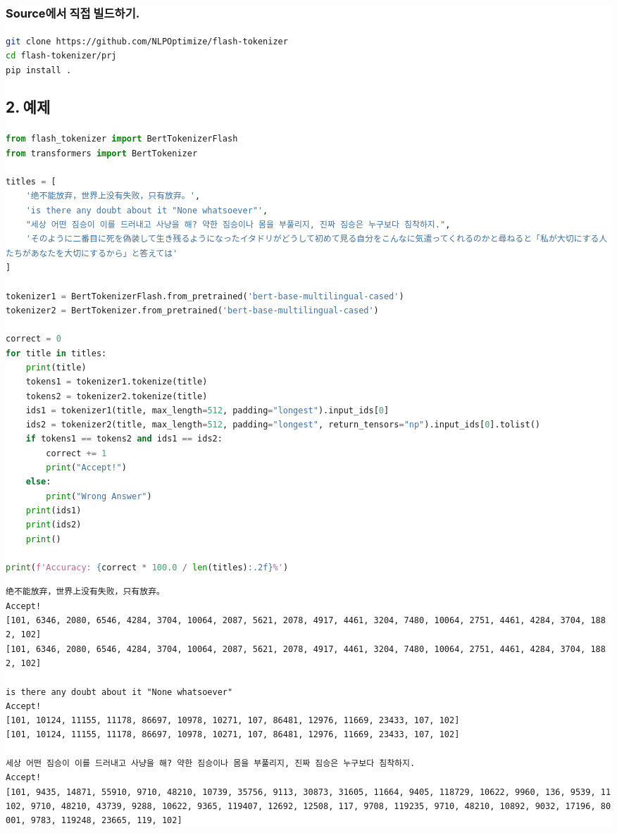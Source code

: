 ### Source에서 직접 빌드하기.
```bash
git clone https://github.com/NLPOptimize/flash-tokenizer
cd flash-tokenizer/prj
pip install .
```


## 2. 예제

```python
from flash_tokenizer import BertTokenizerFlash
from transformers import BertTokenizer

titles = [
    '绝不能放弃，世界上没有失败，只有放弃。',
    'is there any doubt about it "None whatsoever"',
    "세상 어떤 짐승이 이를 드러내고 사냥을 해? 약한 짐승이나 몸을 부풀리지, 진짜 짐승은 누구보다 침착하지.",
    'そのように二番目に死を偽装して生き残るようになったイタドリがどうして初めて見る自分をこんなに気遣ってくれるのかと尋ねると「私が大切にする人たちがあなたを大切にするから」と答えては'
]

tokenizer1 = BertTokenizerFlash.from_pretrained('bert-base-multilingual-cased')
tokenizer2 = BertTokenizer.from_pretrained('bert-base-multilingual-cased')

correct = 0
for title in titles:
    print(title)
    tokens1 = tokenizer1.tokenize(title)
    tokens2 = tokenizer2.tokenize(title)
    ids1 = tokenizer1(title, max_length=512, padding="longest").input_ids[0]
    ids2 = tokenizer2(title, max_length=512, padding="longest", return_tensors="np").input_ids[0].tolist()
    if tokens1 == tokens2 and ids1 == ids2:
        correct += 1
        print("Accept!")
    else:
        print("Wrong Answer")
    print(ids1)
    print(ids2)
    print()

print(f'Accuracy: {correct * 100.0 / len(titles):.2f}%')
```


```
绝不能放弃，世界上没有失败，只有放弃。
Accept!
[101, 6346, 2080, 6546, 4284, 3704, 10064, 2087, 5621, 2078, 4917, 4461, 3204, 7480, 10064, 2751, 4461, 4284, 3704, 1882, 102]
[101, 6346, 2080, 6546, 4284, 3704, 10064, 2087, 5621, 2078, 4917, 4461, 3204, 7480, 10064, 2751, 4461, 4284, 3704, 1882, 102]

is there any doubt about it "None whatsoever"
Accept!
[101, 10124, 11155, 11178, 86697, 10978, 10271, 107, 86481, 12976, 11669, 23433, 107, 102]
[101, 10124, 11155, 11178, 86697, 10978, 10271, 107, 86481, 12976, 11669, 23433, 107, 102]

세상 어떤 짐승이 이를 드러내고 사냥을 해? 약한 짐승이나 몸을 부풀리지, 진짜 짐승은 누구보다 침착하지.
Accept!
[101, 9435, 14871, 55910, 9710, 48210, 10739, 35756, 9113, 30873, 31605, 11664, 9405, 118729, 10622, 9960, 136, 9539, 11102, 9710, 48210, 43739, 9288, 10622, 9365, 119407, 12692, 12508, 117, 9708, 119235, 9710, 48210, 10892, 9032, 17196, 80001, 9783, 119248, 23665, 119, 102]
```